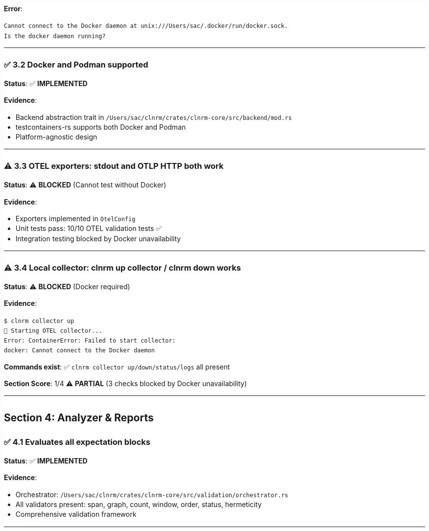**Error**:
```
Cannot connect to the Docker daemon at unix:///Users/sac/.docker/run/docker.sock.
Is the docker daemon running?
```

---

### ✅ 3.2 Docker and Podman supported
**Status**: ✅ **IMPLEMENTED**

**Evidence**:
- Backend abstraction trait in `/Users/sac/clnrm/crates/clnrm-core/src/backend/mod.rs`
- testcontainers-rs supports both Docker and Podman
- Platform-agnostic design

---

### ⚠️ 3.3 OTEL exporters: stdout and OTLP HTTP both work
**Status**: ⚠️ **BLOCKED** (Cannot test without Docker)

**Evidence**:
- Exporters implemented in `OtelConfig`
- Unit tests pass: 10/10 OTEL validation tests ✅
- Integration testing blocked by Docker unavailability

---

### ⚠️ 3.4 Local collector: clnrm up collector / clnrm down works
**Status**: ⚠️ **BLOCKED** (Docker required)

**Evidence**:
```bash
$ clnrm collector up
🚀 Starting OTEL collector...
Error: ContainerError: Failed to start collector:
docker: Cannot connect to the Docker daemon
```

**Commands exist**: ✅ `clnrm collector up/down/status/logs` all present

**Section Score**: 1/4 ⚠️ **PARTIAL** (3 checks blocked by Docker unavailability)

---

## Section 4: Analyzer & Reports

### ✅ 4.1 Evaluates all expectation blocks
**Status**: ✅ **IMPLEMENTED**

**Evidence**:
- Orchestrator: `/Users/sac/clnrm/crates/clnrm-core/src/validation/orchestrator.rs`
- All validators present: span, graph, count, window, order, status, hermeticity
- Comprehensive validation framework

---